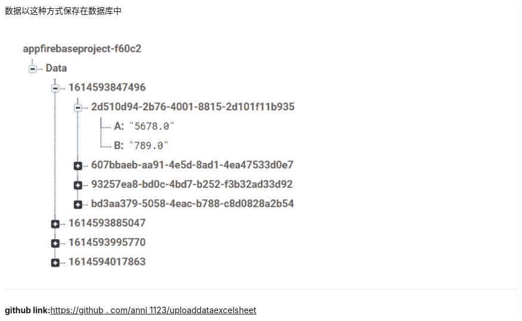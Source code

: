 数据以这种方式保存在数据库中

![](img/6454362e0004e71c246d7e42c4ba2c4b.png)

**github link:**[https://github . com/anni 1123/uploaddataexcelsheet](https://github.com/Anni1123/UploadDataExcelSheet)